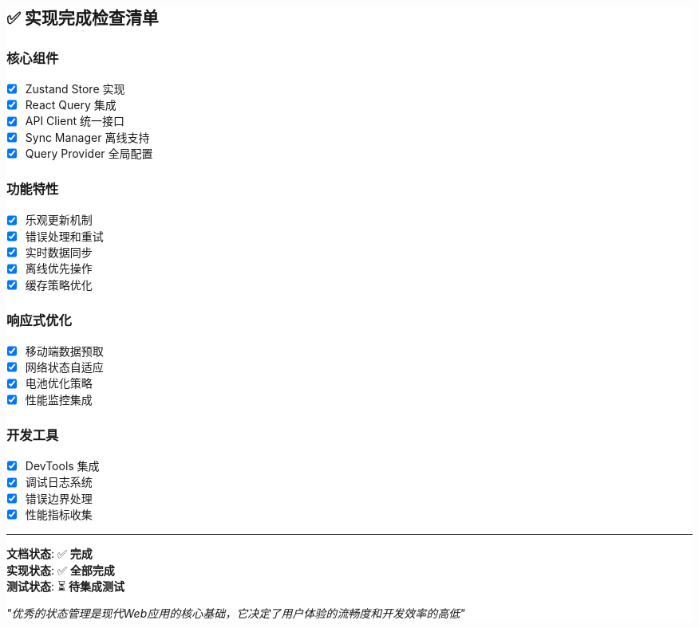 
## ✅ **实现完成检查清单**

### **核心组件**
- [x] Zustand Store 实现
- [x] React Query 集成
- [x] API Client 统一接口
- [x] Sync Manager 离线支持
- [x] Query Provider 全局配置

### **功能特性**
- [x] 乐观更新机制
- [x] 错误处理和重试
- [x] 实时数据同步
- [x] 离线优先操作
- [x] 缓存策略优化

### **响应式优化**
- [x] 移动端数据预取
- [x] 网络状态自适应
- [x] 电池优化策略
- [x] 性能监控集成

### **开发工具**
- [x] DevTools 集成
- [x] 调试日志系统
- [x] 错误边界处理
- [x] 性能指标收集

---

**文档状态**: ✅ **完成**  
**实现状态**: ✅ **全部完成**  
**测试状态**: ⏳ **待集成测试**

*"优秀的状态管理是现代Web应用的核心基础，它决定了用户体验的流畅度和开发效率的高低"*